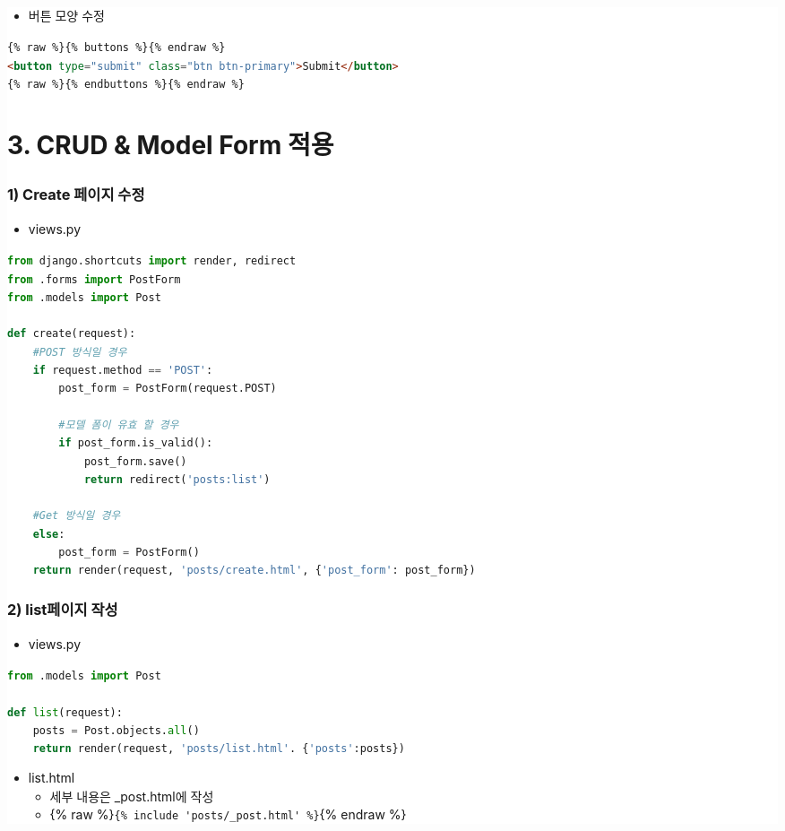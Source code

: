 

- 버튼 모양 수정

```html
{% raw %}{% buttons %}{% endraw %}
<button type="submit" class="btn btn-primary">Submit</button>
{% raw %}{% endbuttons %}{% endraw %}
```



# 3. CRUD & Model Form 적용

### 1) Create 페이지 수정

- views.py

```python
from django.shortcuts import render, redirect
from .forms import PostForm
from .models import Post

def create(request):
    #POST 방식일 경우
    if request.method == 'POST':
        post_form = PostForm(request.POST)
        
        #모델 폼이 유효 할 경우
        if post_form.is_valid():
            post_form.save()
            return redirect('posts:list')
    
    #Get 방식일 경우
    else:
        post_form = PostForm()
    return render(request, 'posts/create.html', {'post_form': post_form})
```



### 2) list페이지 작성

- views.py

```python
from .models import Post

def list(request):
    posts = Post.objects.all()
    return render(request, 'posts/list.html'. {'posts':posts})
```



- list.html
  -  세부 내용은 _post.html에 작성 
  - {% raw %}`{% include 'posts/_post.html' %}`{% endraw %}
